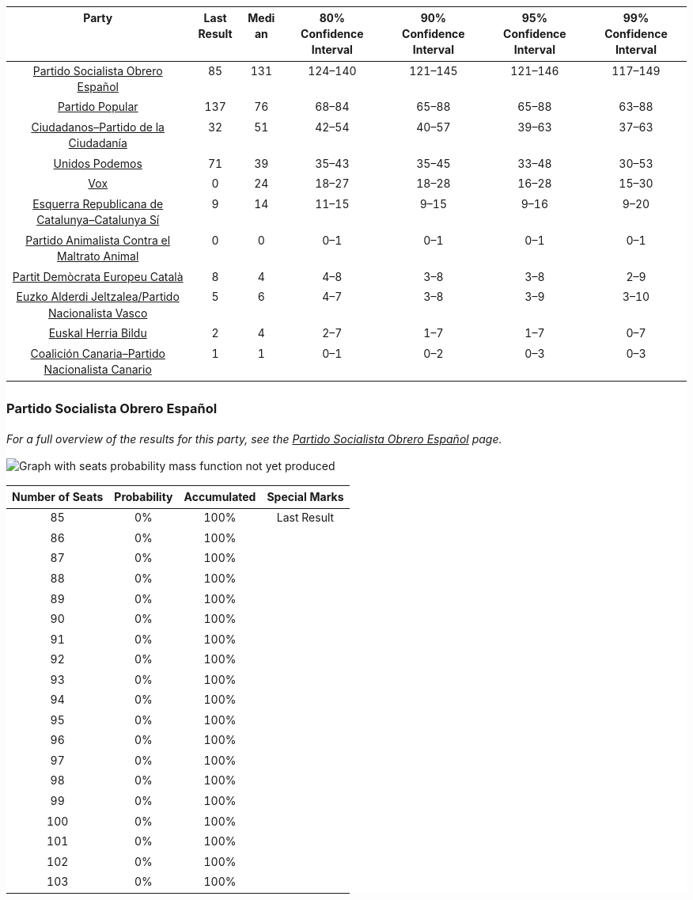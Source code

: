 | Party | Last Result | Median | 80% Confidence Interval | 90% Confidence Interval | 95% Confidence Interval | 99% Confidence Interval |
|:-----:|:-----------:|:------:|:-----------------------:|:-----------------------:|:-----------------------:|:-----------------------:|
| <a href="#partido-socialista-obrero-español">Partido Socialista Obrero Español</a> | 85 | 131 | 124–140 |121–145 |121–146 |117–149 |
| <a href="#partido-popular">Partido Popular</a> | 137 | 76 | 68–84 |65–88 |65–88 |63–88 |
| <a href="#ciudadanos–partido-de-la-ciudadanía">Ciudadanos–Partido de la Ciudadanía</a> | 32 | 51 | 42–54 |40–57 |39–63 |37–63 |
| <a href="#unidos-podemos">Unidos Podemos</a> | 71 | 39 | 35–43 |35–45 |33–48 |30–53 |
| <a href="#vox">Vox</a> | 0 | 24 | 18–27 |18–28 |16–28 |15–30 |
| <a href="#esquerra-republicana-de-catalunya–catalunya-sí">Esquerra Republicana de Catalunya–Catalunya Sí</a> | 9 | 14 | 11–15 |9–15 |9–16 |9–20 |
| <a href="#partido-animalista-contra-el-maltrato-animal">Partido Animalista Contra el Maltrato Animal</a> | 0 | 0 | 0–1 |0–1 |0–1 |0–1 |
| <a href="#partit-demòcrata-europeu-català">Partit Demòcrata Europeu Català</a> | 8 | 4 | 4–8 |3–8 |3–8 |2–9 |
| <a href="#euzko-alderdi-jeltzalea/partido-nacionalista-vasco">Euzko Alderdi Jeltzalea/Partido Nacionalista Vasco</a> | 5 | 6 | 4–7 |3–8 |3–9 |3–10 |
| <a href="#euskal-herria-bildu">Euskal Herria Bildu</a> | 2 | 4 | 2–7 |1–7 |1–7 |0–7 |
| <a href="#coalición-canaria–partido-nacionalista-canario">Coalición Canaria–Partido Nacionalista Canario</a> | 1 | 1 | 0–1 |0–2 |0–3 |0–3 |

### Partido Socialista Obrero Español

*For a full overview of the results for this party, see the [Partido Socialista Obrero Español](party-partidosocialistaobreroespañol.html) page.*

![Graph with seats probability mass function not yet produced](2019-04-16-IMOP-seats-pmf-partidosocialistaobreroespañol.png "Seats Probability Mass Function")

| Number of Seats | Probability | Accumulated | Special Marks |
|:---------------:|:-----------:|:-----------:|:-------------:|
| 85 | 0% | 100% | Last Result |
| 86 | 0% | 100% |  |
| 87 | 0% | 100% |  |
| 88 | 0% | 100% |  |
| 89 | 0% | 100% |  |
| 90 | 0% | 100% |  |
| 91 | 0% | 100% |  |
| 92 | 0% | 100% |  |
| 93 | 0% | 100% |  |
| 94 | 0% | 100% |  |
| 95 | 0% | 100% |  |
| 96 | 0% | 100% |  |
| 97 | 0% | 100% |  |
| 98 | 0% | 100% |  |
| 99 | 0% | 100% |  |
| 100 | 0% | 100% |  |
| 101 | 0% | 100% |  |
| 102 | 0% | 100% |  |
| 103 | 0% | 100% |  |
